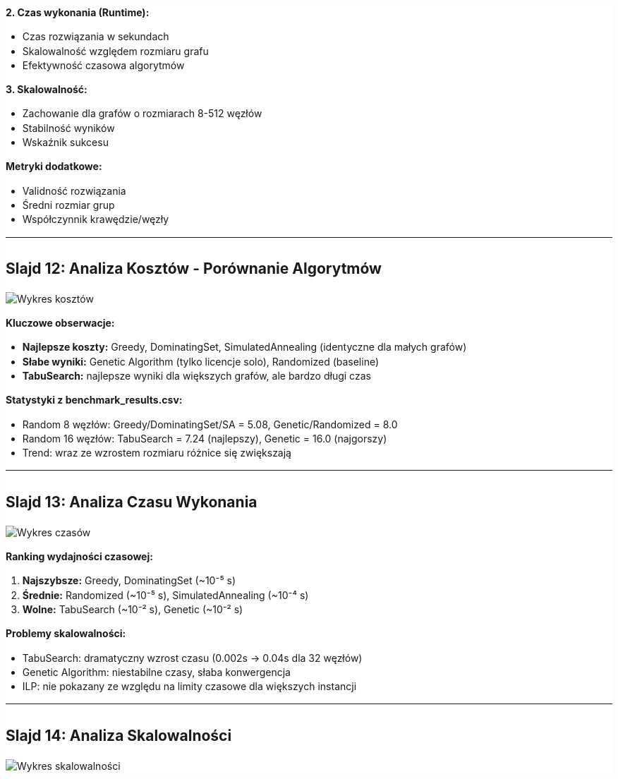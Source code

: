 **2. Czas wykonania (Runtime):**
- Czas rozwiązania w sekundach
- Skalowalność względem rozmiaru grafu
- Efektywność czasowa algorytmów

**3. Skalowalność:**
- Zachowanie dla grafów o rozmiarach 8-512 węzłów
- Stabilność wyników
- Wskaźnik sukcesu

**Metryki dodatkowe:**
- Validność rozwiązania
- Średni rozmiar grup
- Współczynnik krawędzie/węzły

---

## Slajd 12: Analiza Kosztów - Porównanie Algorytmów

![Wykres kosztów](analysis_chart_placeholder)

**Kluczowe obserwacje:**
- **Najlepsze koszty:** Greedy, DominatingSet, SimulatedAnnealing (identyczne dla małych grafów)
- **Słabe wyniki:** Genetic Algorithm (tylko licencje solo), Randomized (baseline)
- **TabuSearch:** najlepsze wyniki dla większych grafów, ale bardzo długi czas

**Statystyki z benchmark_results.csv:**
- Random 8 węzłów: Greedy/DominatingSet/SA = 5.08, Genetic/Randomized = 8.0
- Random 16 węzłów: TabuSearch = 7.24 (najlepszy), Genetic = 16.0 (najgorszy)
- Trend: wraz ze wzrostem rozmiaru różnice się zwiększają

---

## Slajd 13: Analiza Czasu Wykonania

![Wykres czasów](runtime_chart_placeholder)

**Ranking wydajności czasowej:**
1. **Najszybsze:** Greedy, DominatingSet (~10⁻⁵ s)
2. **Średnie:** Randomized (~10⁻⁵ s), SimulatedAnnealing (~10⁻⁴ s)
3. **Wolne:** TabuSearch (~10⁻² s), Genetic (~10⁻² s)

**Problemy skalowalności:**
- TabuSearch: dramatyczny wzrost czasu (0.002s → 0.04s dla 32 węzłów)
- Genetic Algorithm: niestabilne czasy, słaba konwergencja
- ILP: nie pokazany ze względu na limity czasowe dla większych instancji

---

## Slajd 14: Analiza Skalowalności

![Wykres skalowalności](scalability_chart_placeholder)
